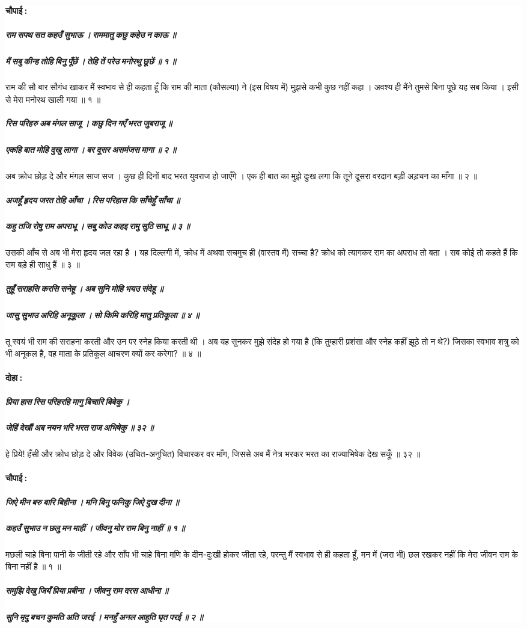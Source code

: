 #### चौपाई :

##### राम सपथ सत कहउँ सुभाऊ । राममातु कछु कहेउ न काऊ ॥
##### मैं सबु कीन्ह तोहि बिनु पूँछें । तेहि तें परेउ मनोरथु छूछें ॥ १ ॥

राम की सौ बार सौगंध खाकर मैं स्वभाव से ही कहता हूँ कि राम की माता (कौसल्या) ने (इस विषय में) मुझसे कभी कुछ नहीं कहा । अवश्य ही मैंने तुमसे बिना पूछे यह सब किया । इसी से मेरा मनोरथ खाली गया ॥ १ ॥

##### रिस परिहरु अब मंगल साजू । कछु दिन गएँ भरत जुबराजू ॥
##### एकहि बात मोहि दुखु लागा । बर दूसर असमंजस मागा ॥ २ ॥

अब क्रोध छोड़ दे और मंगल साज सज । कुछ ही दिनों बाद भरत युवराज हो जाएँगे । एक ही बात का मुझे दुःख लगा कि तूने दूसरा वरदान बड़ी अड़चन का माँगा ॥ २ ॥

##### अजहूँ हृदय जरत तेहि आँचा । रिस परिहास कि साँचेहुँ साँचा ॥
##### कहु तजि रोषु राम अपराधू । सबु कोउ कहइ रामु सुठि साधू ॥ ३ ॥

उसकी आँच से अब भी मेरा हृदय जल रहा है । यह दिल्लगी में, क्रोध में अथवा सचमुच ही (वास्तव में) सच्चा है? क्रोध को त्यागकर राम का अपराध तो बता । सब कोई तो कहते हैं कि राम बड़े ही साधु हैं ॥ ३ ॥

##### तुहूँ सराहसि करसि सनेहू । अब सुनि मोहि भयउ संदेहू ॥
##### जासु सुभाउ अरिहि अनूकूला । सो किमि करिहि मातु प्रतिकूला ॥ ४ ॥

तू स्वयं भी राम की सराहना करती और उन पर स्नेह किया करती थी । अब यह सुनकर मुझे संदेह हो गया है (कि तुम्हारी प्रशंसा और स्नेह कहीं झूठे तो न थे?) जिसका स्वभाव शत्रु को भी अनूकल है, वह माता के प्रतिकूल आचरण क्यों कर करेगा? ॥ ४ ॥

#### दोहा :

##### प्रिया हास रिस परिहरहि मागु बिचारि बिबेकु ।
##### जेहिं देखौं अब नयन भरि भरत राज अभिषेकु ॥ ३२ ॥

हे प्रिये! हँसी और क्रोध छोड़ दे और विवेक (उचित-अनुचित) विचारकर वर माँग, जिससे अब मैं नेत्र भरकर भरत का राज्याभिषेक देख सकूँ ॥ ३२ ॥

#### चौपाई :

##### जिऐ मीन बरु बारि बिहीना । मनि बिनु फनिकु जिऐ दुख दीना ॥
##### कहउँ सुभाउ न छलु मन माहीं । जीवनु मोर राम बिनु नाहीं ॥ १ ॥

मछली चाहे बिना पानी के जीती रहे और साँप भी चाहे बिना मणि के दीन-दुःखी होकर जीता रहे, परन्तु मैं स्वभाव से ही कहता हूँ, मन में (जरा भी) छल रखकर नहीं कि मेरा जीवन राम के बिना नहीं है ॥ १ ॥

##### समुझि देखु जियँ प्रिया प्रबीना । जीवनु राम दरस आधीना ॥
##### सुनि मृदु बचन कुमति अति जरई । मनहुँ अनल आहुति घृत परई ॥ २ ॥
